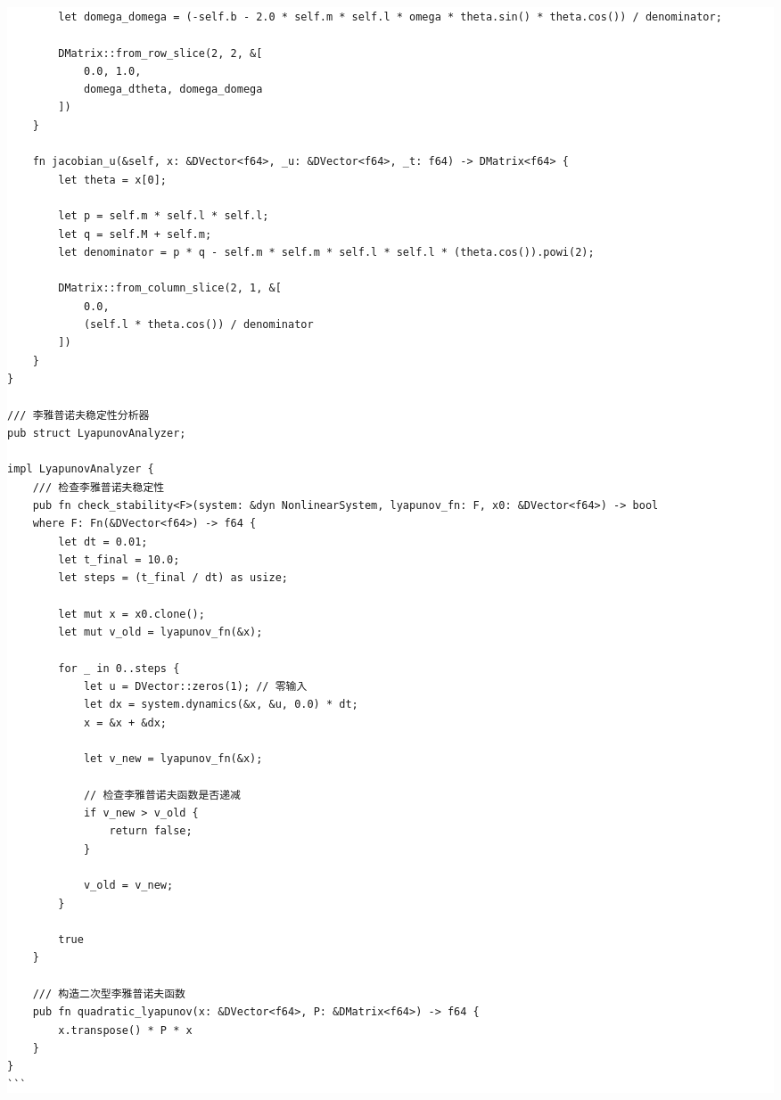             let domega_domega = (-self.b - 2.0 * self.m * self.l * omega * theta.sin() * theta.cos()) / denominator;

            DMatrix::from_row_slice(2, 2, &[
                0.0, 1.0,
                domega_dtheta, domega_domega
            ])
        }

        fn jacobian_u(&self, x: &DVector<f64>, _u: &DVector<f64>, _t: f64) -> DMatrix<f64> {
            let theta = x[0];

            let p = self.m * self.l * self.l;
            let q = self.M + self.m;
            let denominator = p * q - self.m * self.m * self.l * self.l * (theta.cos()).powi(2);

            DMatrix::from_column_slice(2, 1, &[
                0.0,
                (self.l * theta.cos()) / denominator
            ])
        }
    }

    /// 李雅普诺夫稳定性分析器
    pub struct LyapunovAnalyzer;

    impl LyapunovAnalyzer {
        /// 检查李雅普诺夫稳定性
        pub fn check_stability<F>(system: &dyn NonlinearSystem, lyapunov_fn: F, x0: &DVector<f64>) -> bool
        where F: Fn(&DVector<f64>) -> f64 {
            let dt = 0.01;
            let t_final = 10.0;
            let steps = (t_final / dt) as usize;

            let mut x = x0.clone();
            let mut v_old = lyapunov_fn(&x);

            for _ in 0..steps {
                let u = DVector::zeros(1); // 零输入
                let dx = system.dynamics(&x, &u, 0.0) * dt;
                x = &x + &dx;

                let v_new = lyapunov_fn(&x);

                // 检查李雅普诺夫函数是否递减
                if v_new > v_old {
                    return false;
                }

                v_old = v_new;
            }

            true
        }

        /// 构造二次型李雅普诺夫函数
        pub fn quadratic_lyapunov(x: &DVector<f64>, P: &DMatrix<f64>) -> f64 {
            x.transpose() * P * x
        }
    }
    ```
